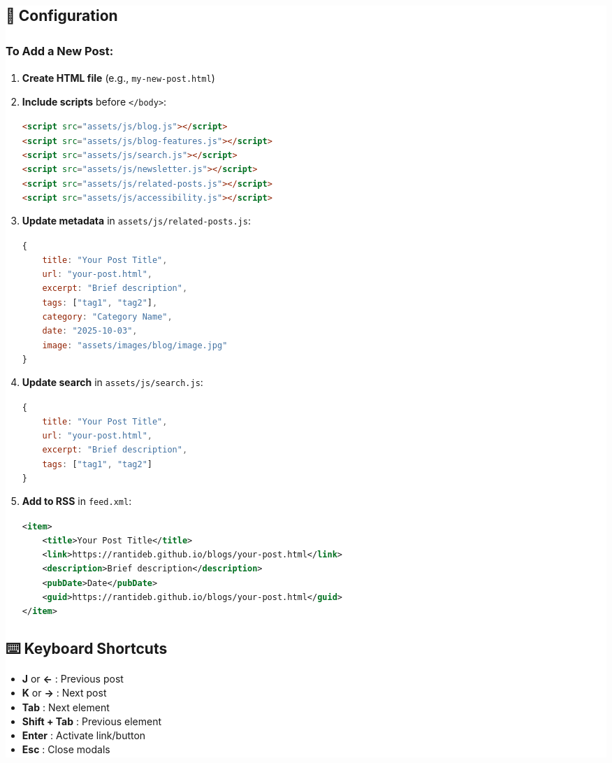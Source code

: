 ## 🔧 Configuration

### To Add a New Post:

1. **Create HTML file** (e.g., `my-new-post.html`)
2. **Include scripts** before `</body>`:
   ```html
   <script src="assets/js/blog.js"></script>
   <script src="assets/js/blog-features.js"></script>
   <script src="assets/js/search.js"></script>
   <script src="assets/js/newsletter.js"></script>
   <script src="assets/js/related-posts.js"></script>
   <script src="assets/js/accessibility.js"></script>
   ```

3. **Update metadata** in `assets/js/related-posts.js`:
   ```javascript
   {
       title: "Your Post Title",
       url: "your-post.html",
       excerpt: "Brief description",
       tags: ["tag1", "tag2"],
       category: "Category Name",
       date: "2025-10-03",
       image: "assets/images/blog/image.jpg"
   }
   ```

4. **Update search** in `assets/js/search.js`:
   ```javascript
   {
       title: "Your Post Title",
       url: "your-post.html",
       excerpt: "Brief description",
       tags: ["tag1", "tag2"]
   }
   ```

5. **Add to RSS** in `feed.xml`:
   ```xml
   <item>
       <title>Your Post Title</title>
       <link>https://rantideb.github.io/blogs/your-post.html</link>
       <description>Brief description</description>
       <pubDate>Date</pubDate>
       <guid>https://rantideb.github.io/blogs/your-post.html</guid>
   </item>
   ```

## ⌨️ Keyboard Shortcuts

- **J** or **←** : Previous post
- **K** or **→** : Next post
- **Tab** : Next element
- **Shift + Tab** : Previous element
- **Enter** : Activate link/button
- **Esc** : Close modals
